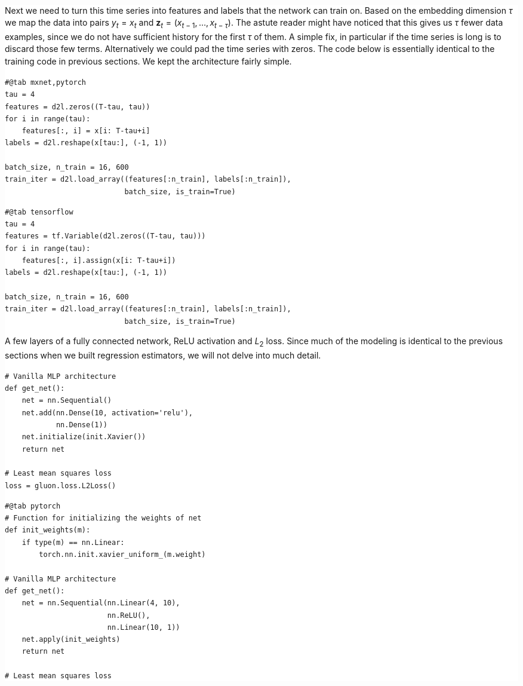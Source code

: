 Next we need to turn this time series into features and labels that the network can train on. Based on the embedding dimension $\tau$ we map the data into pairs $y_t = x_t$ and $\mathbf{z}_t = (x_{t-1}, \ldots, x_{t-\tau})$. The astute reader might have noticed that this gives us $\tau$ fewer data examples, since we do not have sufficient history for the first $\tau$ of them. A simple fix, in particular if the time series is long is to discard those few terms. Alternatively we could pad the time series with zeros. The code below is essentially identical to the training code in previous sections. We kept the architecture fairly simple.

```{.python .input}
#@tab mxnet,pytorch
tau = 4
features = d2l.zeros((T-tau, tau))
for i in range(tau):
    features[:, i] = x[i: T-tau+i]
labels = d2l.reshape(x[tau:], (-1, 1))

batch_size, n_train = 16, 600
train_iter = d2l.load_array((features[:n_train], labels[:n_train]),
                            batch_size, is_train=True)
```

```{.python .input}
#@tab tensorflow
tau = 4
features = tf.Variable(d2l.zeros((T-tau, tau)))
for i in range(tau):
    features[:, i].assign(x[i: T-tau+i])
labels = d2l.reshape(x[tau:], (-1, 1))

batch_size, n_train = 16, 600
train_iter = d2l.load_array((features[:n_train], labels[:n_train]),
                            batch_size, is_train=True)
```

A few layers of a fully connected network, ReLU activation and $L_2$ loss. Since much of the modeling is identical to the previous sections when we built regression estimators, we will not delve into much detail.

```{.python .input}
# Vanilla MLP architecture
def get_net():
    net = nn.Sequential()
    net.add(nn.Dense(10, activation='relu'),
            nn.Dense(1))
    net.initialize(init.Xavier())
    return net

# Least mean squares loss
loss = gluon.loss.L2Loss()
```

```{.python .input}
#@tab pytorch
# Function for initializing the weights of net
def init_weights(m):
    if type(m) == nn.Linear:
        torch.nn.init.xavier_uniform_(m.weight)

# Vanilla MLP architecture
def get_net():
    net = nn.Sequential(nn.Linear(4, 10),
                        nn.ReLU(),
                        nn.Linear(10, 1))
    net.apply(init_weights)
    return net

# Least mean squares loss
```